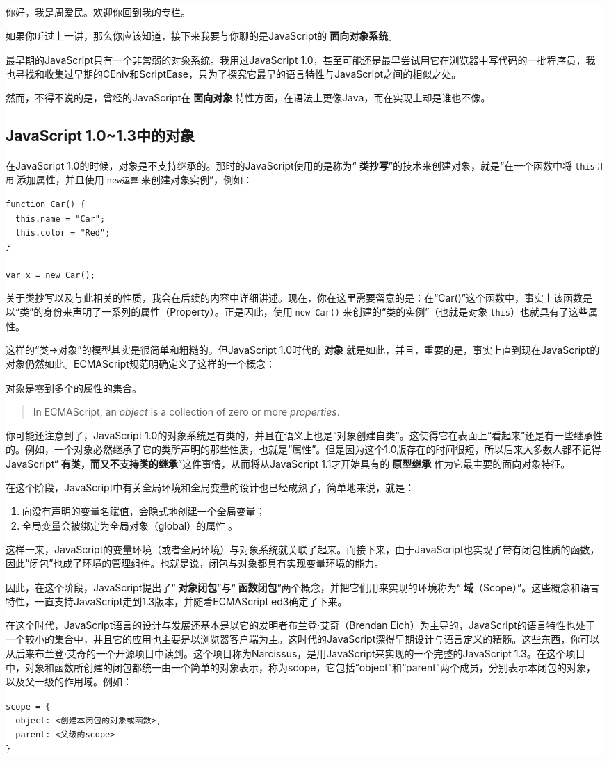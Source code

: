 你好，我是周爱民。欢迎你回到我的专栏。

如果你听过上一讲，那么你应该知道，接下来我要与你聊的是JavaScript的 **面向对象系统**。

最早期的JavaScript只有一个非常弱的对象系统。我用过JavaScript 1.0，甚至可能还是最早尝试用它在浏览器中写代码的一批程序员，我也寻找和收集过早期的CEniv和ScriptEase，只为了探究它最早的语言特性与JavaScript之间的相似之处。

然而，不得不说的是，曾经的JavaScript在 **面向对象** 特性方面，在语法上更像Java，而在实现上却是谁也不像。

## JavaScript 1.0~1.3中的对象

在JavaScript 1.0的时候，对象是不支持继承的。那时的JavaScript使用的是称为“ **类抄写**”的技术来创建对象，就是“在一个函数中将 `this引用` 添加属性，并且使用 `new运算` 来创建对象实例”，例如：

```
function Car() {
  this.name = "Car";
  this.color = "Red";
}

var x = new Car();

```

关于类抄写以及与此相关的性质，我会在后续的内容中详细讲述。现在，你在这里需要留意的是：在“Car()”这个函数中，事实上该函数是以“类”的身份来声明了一系列的属性（Property）。正是因此，使用 `new Car()` 来创建的“类的实例”（也就是对象 `this`）也就具有了这些属性。

这样的“类→对象”的模型其实是很简单和粗糙的。但JavaScript 1.0时代的 **对象** 就是如此，并且，重要的是，事实上直到现在JavaScript的对象仍然如此。ECMAScript规范明确定义了这样的一个概念：

对象是零到多个的属性的集合。

> In ECMAScript, an _object_ is a collection of zero or more _properties_.

你可能还注意到了，JavaScript 1.0的对象系统是有类的，并且在语义上也是“对象创建自类”。这使得它在表面上“看起来”还是有一些继承性的。例如，一个对象必然继承了它的类所声明的那些性质，也就是“属性”。但是因为这个1.0版存在的时间很短，所以后来大多数人都不记得JavaScript“ **有类，而又不支持类的继承**”这件事情，从而将从JavaScript 1.1才开始具有的 **原型继承** 作为它最主要的面向对象特征。

在这个阶段，JavaScript中有关全局环境和全局变量的设计也已经成熟了，简单地来说，就是：

1. 向没有声明的变量名赋值，会隐式地创建一个全局变量；
2. 全局变量会被绑定为全局对象（global）的属性 。

这样一来，JavaScript的变量环境（或者全局环境）与对象系统就关联了起来。而接下来，由于JavaScript也实现了带有闭包性质的函数，因此“闭包”也成了环境的管理组件。也就是说，闭包与对象都具有实现变量环境的能力。

因此，在这个阶段，JavaScript提出了“ **对象闭包**”与“ **函数闭包**”两个概念，并把它们用来实现的环境称为“ **域**（Scope）”。这些概念和语言特性，一直支持JavaScript走到1.3版本，并随着ECMAScript ed3确定了下来。

在这个时代，JavaScript语言的设计与发展还基本是以它的发明者布兰登·艾奇（Brendan Eich）为主导的，JavaScript的语言特性也处于一个较小的集合中，并且它的应用也主要是以浏览器客户端为主。这时代的JavaScript深得早期设计与语言定义的精髓。这些东西，你可以从后来布兰登·艾奇的一个开源项目中读到。这个项目称为Narcissus，是用JavaScript来实现的一个完整的JavaScript 1.3。在这个项目中，对象和函数所创建的闭包都统一由一个简单的对象表示，称为scope，它包括“object”和“parent”两个成员，分别表示本闭包的对象，以及父一级的作用域。例如：

```
scope = {
  object: <创建本闭包的对象或函数>,
  parent: <父级的scope>
}

```

